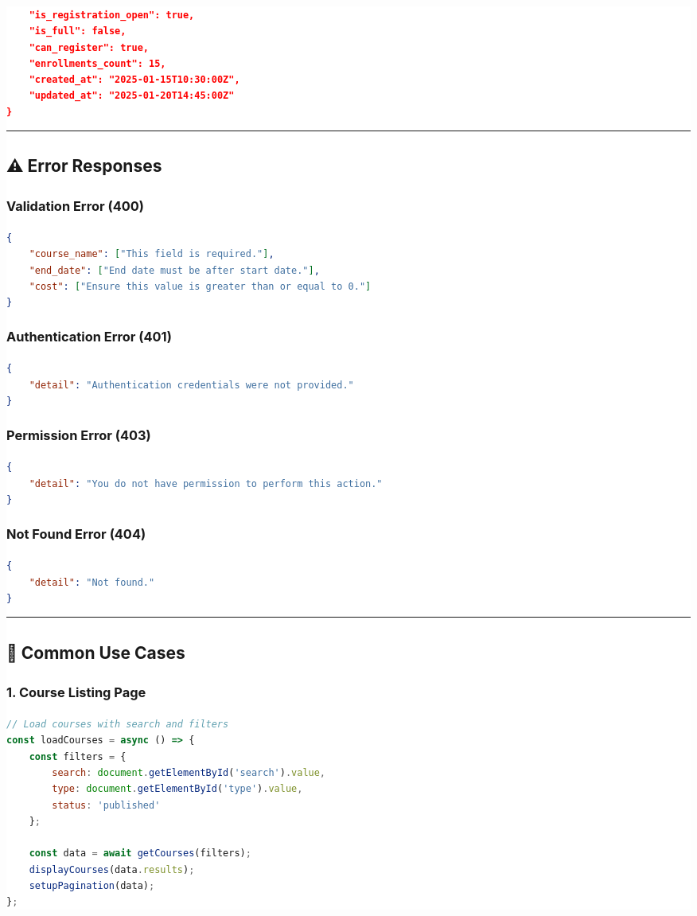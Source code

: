 ```json
    "is_registration_open": true,
    "is_full": false,
    "can_register": true,
    "enrollments_count": 15,
    "created_at": "2025-01-15T10:30:00Z",
    "updated_at": "2025-01-20T14:45:00Z"
}
```

---

## ⚠️ **Error Responses**

### **Validation Error (400)**
```json
{
    "course_name": ["This field is required."],
    "end_date": ["End date must be after start date."],
    "cost": ["Ensure this value is greater than or equal to 0."]
}
```

### **Authentication Error (401)**
```json
{
    "detail": "Authentication credentials were not provided."
}
```

### **Permission Error (403)**
```json
{
    "detail": "You do not have permission to perform this action."
}
```

### **Not Found Error (404)**
```json
{
    "detail": "Not found."
}
```

---

## 🎯 **Common Use Cases**

### **1. Course Listing Page**
```javascript
// Load courses with search and filters
const loadCourses = async () => {
    const filters = {
        search: document.getElementById('search').value,
        type: document.getElementById('type').value,
        status: 'published'
    };
    
    const data = await getCourses(filters);
    displayCourses(data.results);
    setupPagination(data);
};
```
